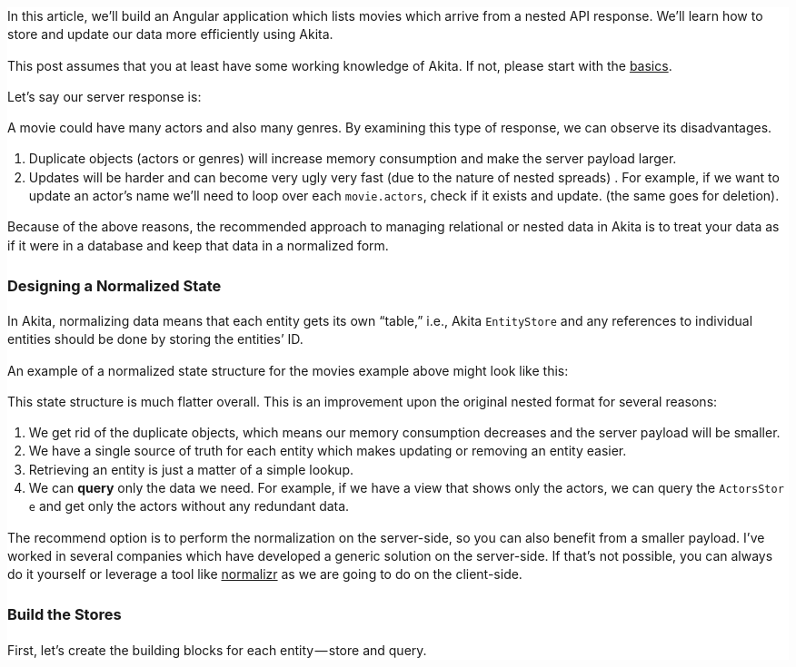 In this article, we’ll build an Angular application which lists movies which arrive from a nested API response. We’ll learn how to store and update our data more efficiently using Akita.

This post assumes that you at least have some working knowledge of Akita. If not, please start with the [basics](https://netbasal.com/introducing-akita-a-new-state-management-pattern-for-angular-applications-f2f0fab5a8).

Let’s say our server response is:

<Embed src="https://gist.github.com/NetanelBasal/1966bdc7ade7c5e56d6d5a5033f74d28.js" aspectRatio={0.357} caption="" />

A movie could have many actors and also many genres. By examining this type of response, we can observe its disadvantages.

1.  Duplicate objects (actors or genres) will increase memory consumption and make the server payload larger.
2.  Updates will be harder and can become very ugly very fast (due to the nature of nested spreads) . For example, if we want to update an actor’s name we’ll need to loop over each `movie.actors`, check if it exists and update. (the same goes for deletion).

Because of the above reasons, the recommended approach to managing relational or nested data in Akita is to treat your data as if it were in a database and keep that data in a normalized form.

### Designing a Normalized State

In Akita, normalizing data means that each entity gets its own “table,” i.e., Akita `EntityStore` and any references to individual entities should be done by storing the entities’ ID.

An example of a normalized state structure for the movies example above might look like this:

<Embed src="https://gist.github.com/NetanelBasal/82332712ab936bc010f69669ce410dd4.js" aspectRatio={0.357} caption="" />

This state structure is much flatter overall. This is an improvement upon the original nested format for several reasons:

1.  We get rid of the duplicate objects, which means our memory consumption decreases and the server payload will be smaller.
2.  We have a single source of truth for each entity which makes updating or removing an entity easier.
3.  Retrieving an entity is just a matter of a simple lookup.
4.  We can **query** only the data we need. For example, if we have a view that shows only the actors, we can query the `ActorsStore` and get only the actors without any redundant data.

The recommend option is to perform the normalization on the server-side, so you can also benefit from a smaller payload. I’ve worked in several companies which have developed a generic solution on the server-side. If that’s not possible, you can always do it yourself or leverage a tool like [normalizr](https://github.com/paularmstrong/normalizr) as we are going to do on the client-side.

### Build the Stores

First, let’s create the building blocks for each entity — store and query.

<Embed src="https://gist.github.com/NetanelBasal/f1cfda6cc2b8c039f73de142dc6ddaf4.js" aspectRatio={0.357} caption="" />
